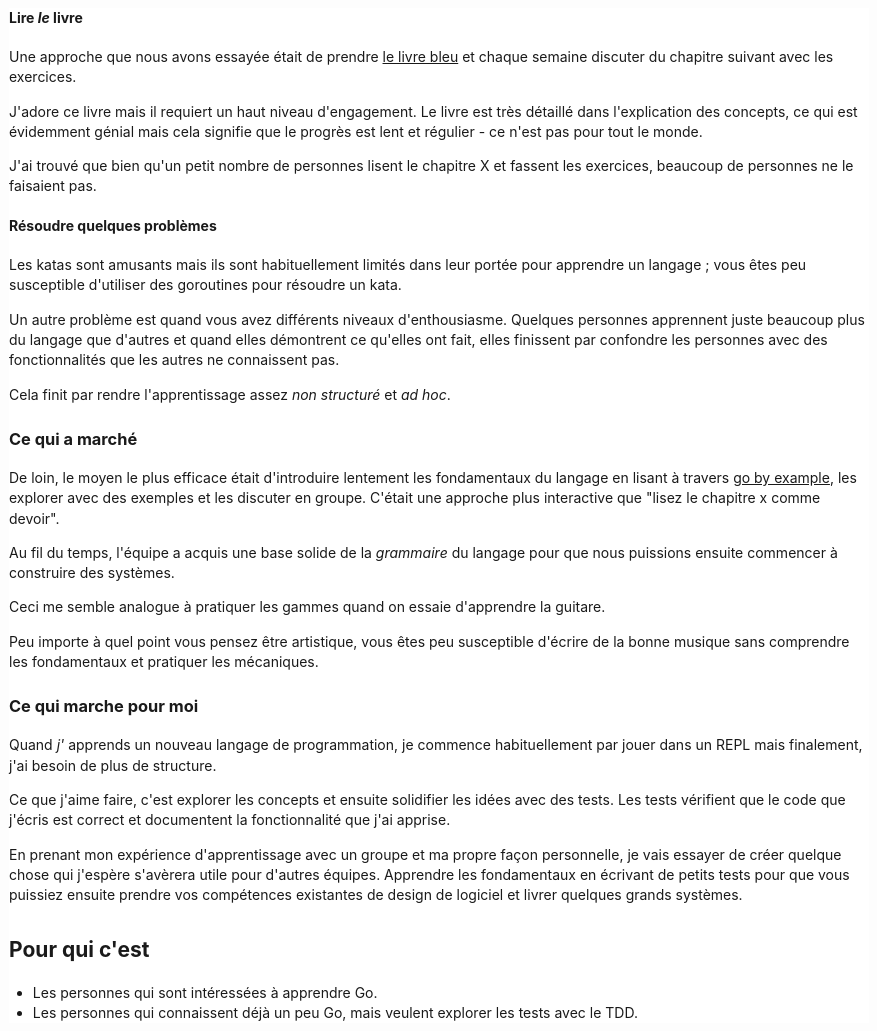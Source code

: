 #### Lire _le_ livre

Une approche que nous avons essayée était de prendre [le livre bleu](https://www.amazon.co.uk/Programming-Language-Addison-Wesley-Professional-Computing/dp/0134190440) et chaque semaine discuter du chapitre suivant avec les exercices.

J'adore ce livre mais il requiert un haut niveau d'engagement. Le livre est très détaillé dans l'explication des concepts, ce qui est évidemment génial mais cela signifie que le progrès est lent et régulier - ce n'est pas pour tout le monde.

J'ai trouvé que bien qu'un petit nombre de personnes lisent le chapitre X et fassent les exercices, beaucoup de personnes ne le faisaient pas.

#### Résoudre quelques problèmes

Les katas sont amusants mais ils sont habituellement limités dans leur portée pour apprendre un langage ; vous êtes peu susceptible d'utiliser des goroutines pour résoudre un kata.

Un autre problème est quand vous avez différents niveaux d'enthousiasme. Quelques personnes apprennent juste beaucoup plus du langage que d'autres et quand elles démontrent ce qu'elles ont fait, elles finissent par confondre les personnes avec des fonctionnalités que les autres ne connaissent pas.

Cela finit par rendre l'apprentissage assez _non structuré_ et _ad hoc_.

### Ce qui a marché

De loin, le moyen le plus efficace était d'introduire lentement les fondamentaux du langage en lisant à travers [go by example](https://gobyexample.com/), les explorer avec des exemples et les discuter en groupe. C'était une approche plus interactive que "lisez le chapitre x comme devoir".

Au fil du temps, l'équipe a acquis une base solide de la _grammaire_ du langage pour que nous puissions ensuite commencer à construire des systèmes.

Ceci me semble analogue à pratiquer les gammes quand on essaie d'apprendre la guitare.

Peu importe à quel point vous pensez être artistique, vous êtes peu susceptible d'écrire de la bonne musique sans comprendre les fondamentaux et pratiquer les mécaniques.

### Ce qui marche pour moi

Quand _j'_ apprends un nouveau langage de programmation, je commence habituellement par jouer dans un REPL mais finalement, j'ai besoin de plus de structure.

Ce que j'aime faire, c'est explorer les concepts et ensuite solidifier les idées avec des tests. Les tests vérifient que le code que j'écris est correct et documentent la fonctionnalité que j'ai apprise.

En prenant mon expérience d'apprentissage avec un groupe et ma propre façon personnelle, je vais essayer de créer quelque chose qui j'espère s'avèrera utile pour d'autres équipes. Apprendre les fondamentaux en écrivant de petits tests pour que vous puissiez ensuite prendre vos compétences existantes de design de logiciel et livrer quelques grands systèmes.

## Pour qui c'est

* Les personnes qui sont intéressées à apprendre Go.
* Les personnes qui connaissent déjà un peu Go, mais veulent explorer les tests avec le TDD.
